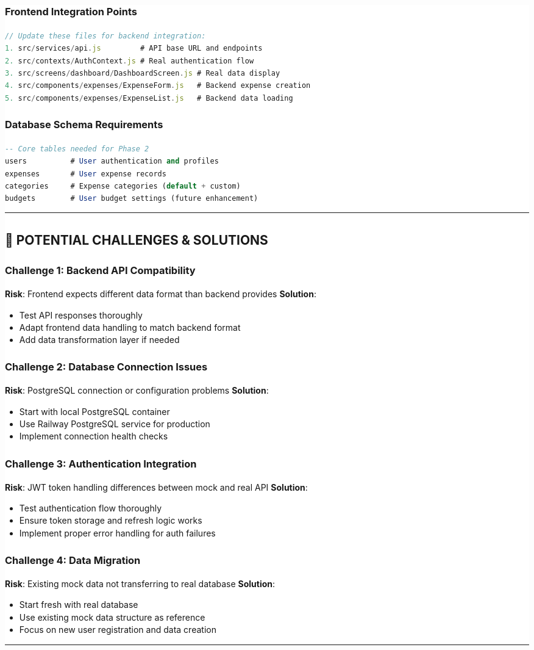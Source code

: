 ### **Frontend Integration Points**
```javascript
// Update these files for backend integration:
1. src/services/api.js         # API base URL and endpoints
2. src/contexts/AuthContext.js # Real authentication flow
3. src/screens/dashboard/DashboardScreen.js # Real data display
4. src/components/expenses/ExpenseForm.js   # Backend expense creation
5. src/components/expenses/ExpenseList.js   # Backend data loading
```

### **Database Schema Requirements**
```sql
-- Core tables needed for Phase 2
users          # User authentication and profiles
expenses       # User expense records
categories     # Expense categories (default + custom)
budgets        # User budget settings (future enhancement)
```

---

## 🚧 POTENTIAL CHALLENGES & SOLUTIONS

### **Challenge 1: Backend API Compatibility**
**Risk**: Frontend expects different data format than backend provides
**Solution**: 
- Test API responses thoroughly
- Adapt frontend data handling to match backend format
- Add data transformation layer if needed

### **Challenge 2: Database Connection Issues**
**Risk**: PostgreSQL connection or configuration problems
**Solution**:
- Start with local PostgreSQL container
- Use Railway PostgreSQL service for production
- Implement connection health checks

### **Challenge 3: Authentication Integration**
**Risk**: JWT token handling differences between mock and real API
**Solution**:
- Test authentication flow thoroughly
- Ensure token storage and refresh logic works
- Implement proper error handling for auth failures

### **Challenge 4: Data Migration**
**Risk**: Existing mock data not transferring to real database
**Solution**:
- Start fresh with real database
- Use existing mock data structure as reference
- Focus on new user registration and data creation

---